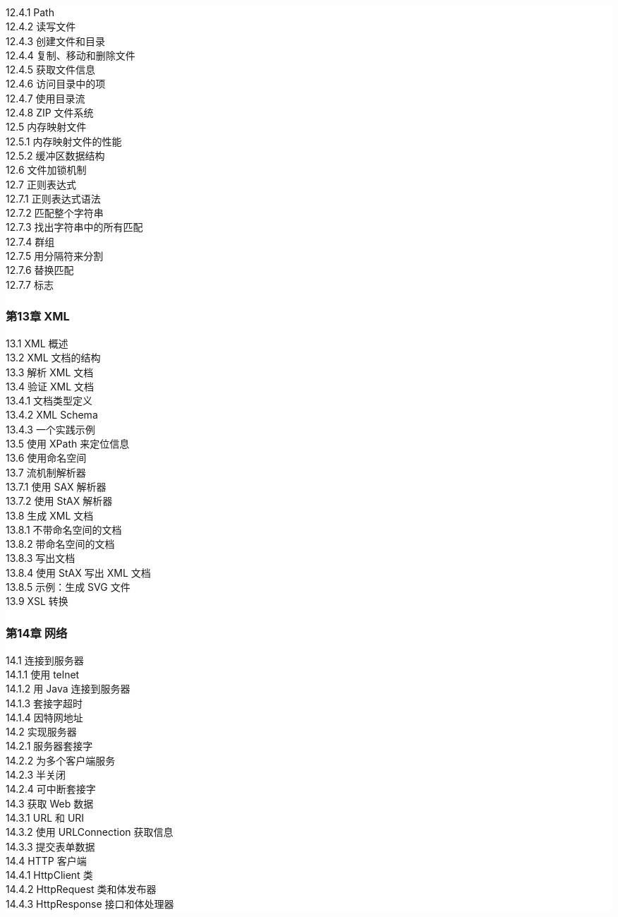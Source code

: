 12.4.1 Path  
12.4.2 读写文件  
12.4.3 创建文件和目录  
12.4.4 复制、移动和删除文件  
12.4.5 获取文件信息  
12.4.6 访问目录中的项  
12.4.7 使用目录流  
12.4.8 ZIP 文件系统  
12.5 内存映射文件  
12.5.1 内存映射文件的性能  
12.5.2 缓冲区数据结构  
12.6 文件加锁机制  
12.7 正则表达式  
12.7.1 正则表达式语法  
12.7.2 匹配整个字符串  
12.7.3 找出字符串中的所有匹配  
12.7.4 群组  
12.7.5 用分隔符来分割  
12.7.6 替换匹配  
12.7.7 标志  



### 第13章 XML  
13.1 XML 概述  
13.2 XML 文档的结构  
13.3 解析 XML 文档  
13.4 验证 XML 文档  
13.4.1 文档类型定义  
13.4.2 XML Schema  
13.4.3 一个实践示例  
13.5 使用 XPath 来定位信息  
13.6 使用命名空间  
13.7 流机制解析器  
13.7.1 使用 SAX 解析器  
13.7.2 使用 StAX 解析器  
13.8 生成 XML 文档  
13.8.1 不带命名空间的文档  
13.8.2 带命名空间的文档  
13.8.3 写出文档  
13.8.4 使用 StAX 写出 XML 文档  
13.8.5 示例：生成 SVG 文件  
13.9 XSL 转换  



### 第14章 网络  
14.1 连接到服务器  
14.1.1 使用 telnet  
14.1.2 用 Java 连接到服务器  
14.1.3 套接字超时  
14.1.4 因特网地址  
14.2 实现服务器  
14.2.1 服务器套接字  
14.2.2 为多个客户端服务  
14.2.3 半关闭  
14.2.4 可中断套接字  
14.3 获取 Web 数据  
14.3.1 URL 和 URI  
14.3.2 使用 URLConnection 获取信息  
14.3.3 提交表单数据  
14.4 HTTP 客户端  
14.4.1 HttpClient 类  
14.4.2 HttpRequest 类和体发布器  
14.4.3 HttpResponse 接口和体处理器  